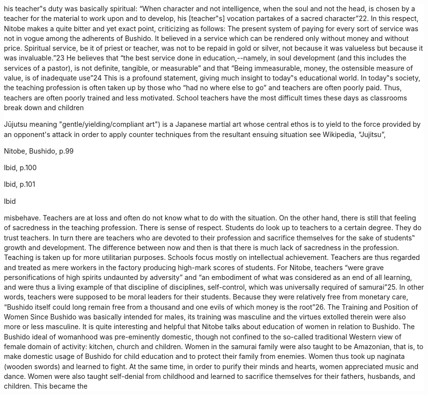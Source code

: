 his teacher‟s duty was basically spiritual: “When character and not
intelligence, when the soul and not the head, is chosen by a teacher for the
material to work upon and to develop, his [teacher‟s] vocation partakes of a
sacred character”22. In this respect, Nitobe makes a quite bitter and yet exact
point, criticizing as follows:
The present system of paying for every sort of service was not in vogue
among the adherents of Bushido. It believed in a service which can be
rendered only without money and without price. Spiritual service, be it of
priest or teacher, was not to be repaid in gold or silver, not because it was
valueless but because it was invaluable.”23
He believes that “the best service done in education,--namely, in soul
development (and this includes the services of a pastor), is not definite,
tangible, or measurable” and that “Being immeasurable, money, the
ostensible measure of value, is of inadequate use”24 This is a profound
statement, giving much insight to today‟s educational world. In today‟s
society, the teaching profession is often taken up by those who “had no
where else to go” and teachers are often poorly paid. Thus, teachers are
often poorly trained and less motivated. School teachers have the most
difficult times these days as classrooms break down and children

Jūjutsu meaning "gentle/yielding/compliant art") is a Japanese martial art whose central ethos is to
yield to the force provided by an opponent's attack in order to apply counter techniques from the resultant ensuing
situation see Wikipedia, “Jujitsu”,

Nitobe, Bushido, p.99

Ibid, p.100

Ibid, p.101

Ibid

misbehave. Teachers are at loss and often do not know what to do with the
situation.
On the other hand, there is still that feeling of sacredness in the teaching
profession. There is sense of respect. Students do look up to teachers to a
certain degree. They do trust teachers. In turn there are teachers who are
devoted to their profession and sacrifice themselves for the sake of students‟
growth and development. The difference between now and then is that there
is much lack of sacredness in the profession. Teaching is taken up for more
utilitarian purposes. Schools focus mostly on intellectual achievement.
Teachers are thus regarded and treated as mere workers in the factory
producing high-mark scores of students.
For Nitobe, teachers “were grave personifications of high spirits undaunted
by adversity” and “an embodiment of what was considered as an end of all
learning, and were thus a living example of that discipline of disciplines,
self-control, which was universally required of samurai”25. In other words,
teachers were supposed to be moral leaders for their students. Because they
were relatively free from monetary care, “Bushido itself could long remain
free from a thousand and one evils of which money is the root”26.
The Training and Position of Women
Since Bushido was basically intended for males, its training was masculine
and the virtues extolled therein were also more or less masculine. It is quite
interesting and helpful that Nitobe talks about education of women in
relation to Bushido. The Bushido ideal of womanhood was pre-eminently
domestic, though not confined to the so-called traditional Western view of
female domain of activity: kitchen, church and children. Women in the
samurai family were also taught to be Amazonian, that is, to make domestic
usage of Bushido for child education and to protect their family from
enemies. Women thus took up naginata (wooden swords) and learned to
fight. At the same time, in order to purify their minds and hearts, women
appreciated music and dance.
Women were also taught self-denial from childhood and learned to sacrifice
themselves for their fathers, husbands, and children. This became the